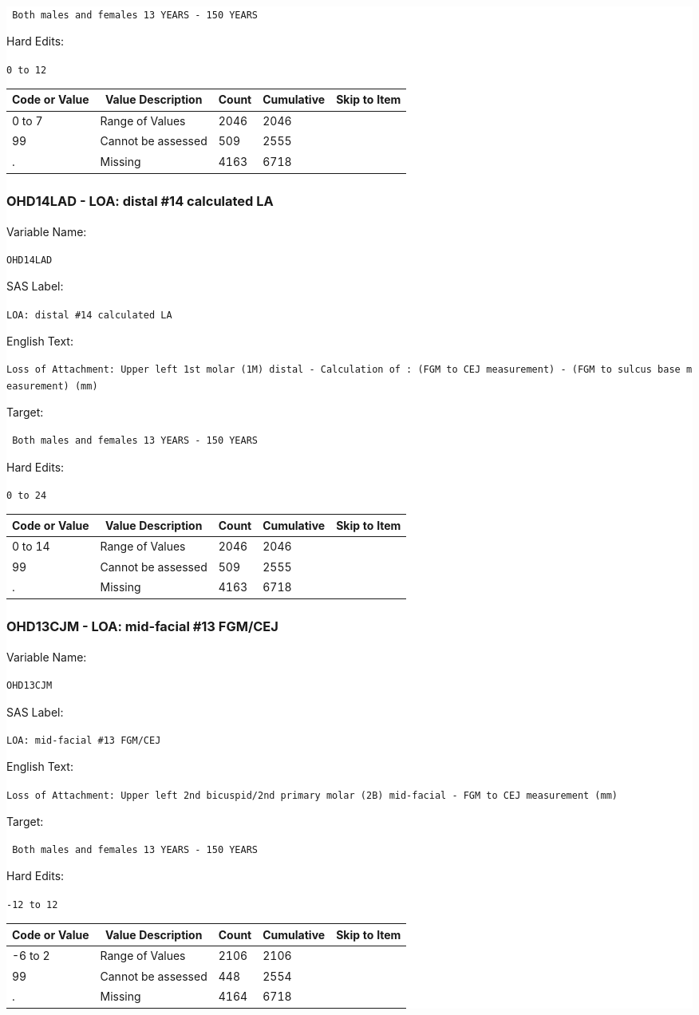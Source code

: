      Both males and females 13 YEARS - 150 YEARS
Hard Edits:

    0 to 12
Code or Value | Value Description | Count | Cumulative | Skip to Item  
---|---|---|---|---  
0 to 7 | Range of Values | 2046 | 2046 |   
99 | Cannot be assessed | 509 | 2555 |   
. | Missing | 4163 | 6718 |   
  
### OHD14LAD - LOA: distal #14 calculated LA

Variable Name:

    OHD14LAD
SAS Label:

    LOA: distal #14 calculated LA
English Text:

    Loss of Attachment: Upper left 1st molar (1M) distal - Calculation of : (FGM to CEJ measurement) - (FGM to sulcus base measurement) (mm)
Target:

     Both males and females 13 YEARS - 150 YEARS
Hard Edits:

    0 to 24
Code or Value | Value Description | Count | Cumulative | Skip to Item  
---|---|---|---|---  
0 to 14 | Range of Values | 2046 | 2046 |   
99 | Cannot be assessed | 509 | 2555 |   
. | Missing | 4163 | 6718 |   
  
### OHD13CJM - LOA: mid-facial #13 FGM/CEJ

Variable Name:

    OHD13CJM
SAS Label:

    LOA: mid-facial #13 FGM/CEJ
English Text:

    Loss of Attachment: Upper left 2nd bicuspid/2nd primary molar (2B) mid-facial - FGM to CEJ measurement (mm)
Target:

     Both males and females 13 YEARS - 150 YEARS
Hard Edits:

    -12 to 12
Code or Value | Value Description | Count | Cumulative | Skip to Item  
---|---|---|---|---  
-6 to 2 | Range of Values | 2106 | 2106 |   
99 | Cannot be assessed | 448 | 2554 |   
. | Missing | 4164 | 6718 |   
  